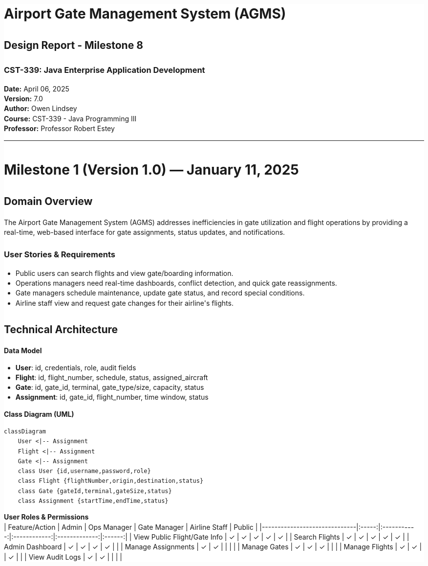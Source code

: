 # Airport Gate Management System (AGMS)
## Design Report - Milestone 8
### CST-339: Java Enterprise Application Development

**Date:** April 06, 2025  
**Version:** 7.0  
**Author:** Owen Lindsey  
**Course:** CST-339 - Java Programming III  
**Professor:** Professor Robert Estey

---

# Milestone 1 (Version 1.0) — January 11, 2025

## Domain Overview
The Airport Gate Management System (AGMS) addresses inefficiencies in gate utilization and flight operations by providing a real-time, web-based interface for gate assignments, status updates, and notifications.

### User Stories & Requirements
- Public users can search flights and view gate/boarding information.  
- Operations managers need real-time dashboards, conflict detection, and quick gate reassignments.  
- Gate managers schedule maintenance, update gate status, and record special conditions.  
- Airline staff view and request gate changes for their airline's flights.

## Technical Architecture
**Data Model**  
- **User**: id, credentials, role, audit fields  
- **Flight**: id, flight_number, schedule, status, assigned_aircraft  
- **Gate**: id, gate_id, terminal, gate_type/size, capacity, status  
- **Assignment**: id, gate_id, flight_number, time window, status  

**Class Diagram (UML)**  
```mermaid
classDiagram
    User <|-- Assignment
    Flight <|-- Assignment
    Gate <|-- Assignment
    class User {id,username,password,role}
    class Flight {flightNumber,origin,destination,status}
    class Gate {gateId,terminal,gateSize,status}
    class Assignment {startTime,endTime,status}
```  

**User Roles & Permissions**  
| Feature/Action               | Admin | Ops Manager | Gate Manager | Airline Staff | Public |
|------------------------------|:-----:|:-----------:|:------------:|:-------------:|:------:|
| View Public Flight/Gate Info |  ✓    |      ✓      |      ✓       |       ✓       |   ✓    |
| Search Flights               |  ✓    |      ✓      |      ✓       |       ✓       |   ✓    |
| Admin Dashboard              |  ✓    |      ✓      |      ✓       |       ✓       |        |
| Manage Assignments           |  ✓    |      ✓      |              |               |        |
| Manage Gates                 |  ✓    |      ✓      |      ✓       |               |        |
| Manage Flights               |  ✓    |      ✓      |              |       ✓       |        |
| View Audit Logs              |  ✓    |      ✓      |              |               |        |
